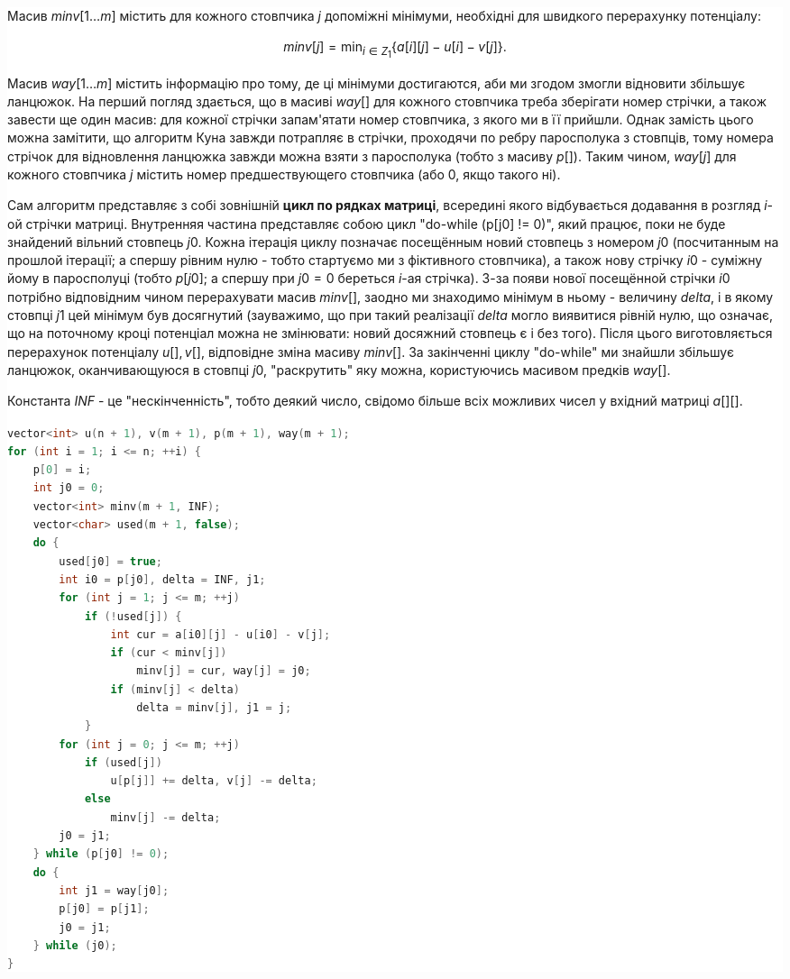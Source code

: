 Масив $minv[1 \ldots m]$ містить для кожного стовпчика $j$ допоміжні мінімуми, необхідні для швидкого перерахунку потенціалу:

$$
minv[j] = \min_{i \in Z_1} \{ a[i][j] - u[i] - v[j] \}.
$$

Масив $way[1 \ldots m]$ містить інформацію про тому, де ці мінімуми достигаются, аби ми згодом змогли відновити збільшує ланцюжок. На перший погляд здається, що в масиві $way[]$ для кожного стовпчика треба зберігати номер стрічки, а також завести ще один масив: для кожної стрічки запам'ятати номер стовпчика, з якого ми в її прийшли. Однак замість цього можна замітити, що алгоритм Куна завжди потрапляє в стрічки, проходячи по ребру паросполука з стовпців, тому номера стрічок для відновлення ланцюжка завжди можна взяти з паросполука (тобто з масиву $p[]$). Таким чином, $way[j]$ для кожного стовпчика $j$ містить номер предшествующего стовпчика (або $0$, якщо такого ні).

Сам алгоритм представляє з собі зовнішній **цикл по рядках матриці**, всередині якого відбувається додавання в розгляд $i$-ой стрічки матриці. Внутренняя частина представляє собою цикл "do-while (p[j0] != 0)", який працює, поки не буде знайдений вільний стовпець $j0$. Кожна ітерація циклу позначає посещённым новий стовпець з номером $j0$ (посчитанным на прошлой ітерації; а спершу рівним нулю - тобто стартуємо ми з фіктивного стовпчика), а також нову стрічку $i0$ - суміжну йому в паросполуці (тобто $p[j0]$; а спершу при $j0=0$ береться $i$-ая стрічка). З-за появи нової посещённой стрічки $i0$ потрібно відповідним чином перерахувати масив $minv[]$, заодно ми знаходимо мінімум в ньому - величину $delta$, і в якому стовпці $j1$ цей мінімум був досягнутий (зауважимо, що при такий реалізації $delta$ могло виявитися рівній нулю, що означає, що на поточному кроці потенціал можна не змінювати: новий досяжний стовпець є і без того). Після цього виготовляється перерахунок потенціалу $u[], v[]$, відповідне зміна масиву $minv[]$. За закінченні циклу "do-while" ми знайшли збільшує ланцюжок, оканчивающуюся в стовпці $j0$, "раскрутить" яку можна, користуючись масивом предків $way[]$.

Константа $INF$ - це "нескінченність", тобто деякий число, свідомо більше всіх можливих чисел у вхідний матриці $a[][]$.


``` cpp
vector<int> u(n + 1), v(m + 1), p(m + 1), way(m + 1);
for (int i = 1; i <= n; ++i) {
    p[0] = i;
    int j0 = 0;
    vector<int> minv(m + 1, INF);
    vector<char> used(m + 1, false);
    do {
        used[j0] = true;
        int i0 = p[j0], delta = INF, j1;
        for (int j = 1; j <= m; ++j)
            if (!used[j]) {
                int cur = a[i0][j] - u[i0] - v[j];
                if (cur < minv[j])
                    minv[j] = cur, way[j] = j0;
                if (minv[j] < delta)
                    delta = minv[j], j1 = j;
            }
        for (int j = 0; j <= m; ++j)
            if (used[j])
                u[p[j]] += delta, v[j] -= delta;
            else
                minv[j] -= delta;
        j0 = j1;
    } while (p[j0] != 0);
    do {
        int j1 = way[j0];
        p[j0] = p[j1];
        j0 = j1;
    } while (j0);
}
```
